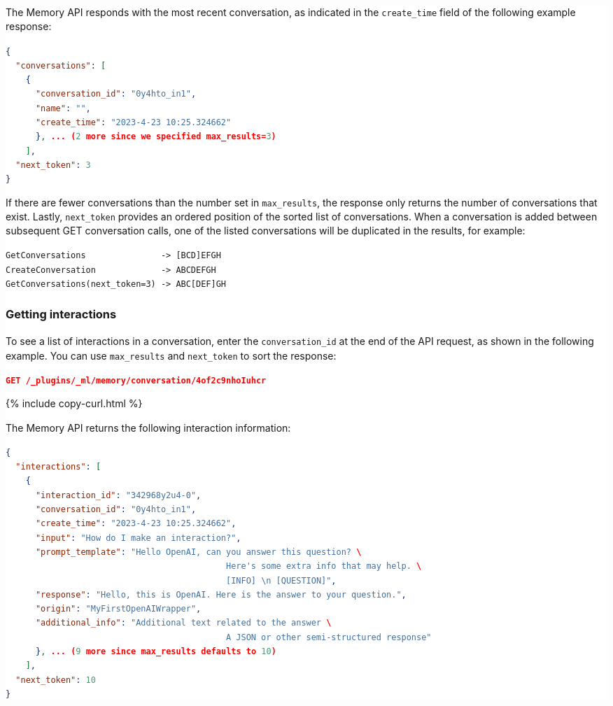 The Memory API responds with the most recent conversation, as indicated in the `create_time` field of the following example response:

```json
{
  "conversations": [
    {
      "conversation_id": "0y4hto_in1",
      "name": "",
      "create_time": "2023-4-23 10:25.324662"
	  }, ... (2 more since we specified max_results=3)
	],
  "next_token": 3
}
```


If there are fewer conversations than the number set in `max_results`, the response only returns the number of conversations that exist. Lastly, `next_token` provides an ordered position of the sorted list of conversations. When a conversation is added between subsequent GET conversation calls, one of the listed conversations will be duplicated in the results, for example:

```plaintext
GetConversations               -> [BCD]EFGH
CreateConversation             -> ABCDEFGH
GetConversations(next_token=3) -> ABC[DEF]GH
```

### Getting interactions

To see a list of interactions in a conversation, enter the `conversation_id` at the end of the API request, as shown in the following example. You can use `max_results` and `next_token` to sort the response:

```json
GET /_plugins/_ml/memory/conversation/4of2c9nhoIuhcr
```
{% include copy-curl.html %}

The Memory API returns the following interaction information:

```json
{
  "interactions": [
    {
      "interaction_id": "342968y2u4-0",
      "conversation_id": "0y4hto_in1",
      "create_time": "2023-4-23 10:25.324662",
      "input": "How do I make an interaction?",
      "prompt_template": "Hello OpenAI, can you answer this question? \
											Here's some extra info that may help. \
											[INFO] \n [QUESTION]",
      "response": "Hello, this is OpenAI. Here is the answer to your question.",
      "origin": "MyFirstOpenAIWrapper",
      "additional_info": "Additional text related to the answer \
											A JSON or other semi-structured response"
	  }, ... (9 more since max_results defaults to 10)
	],
  "next_token": 10
}
```
